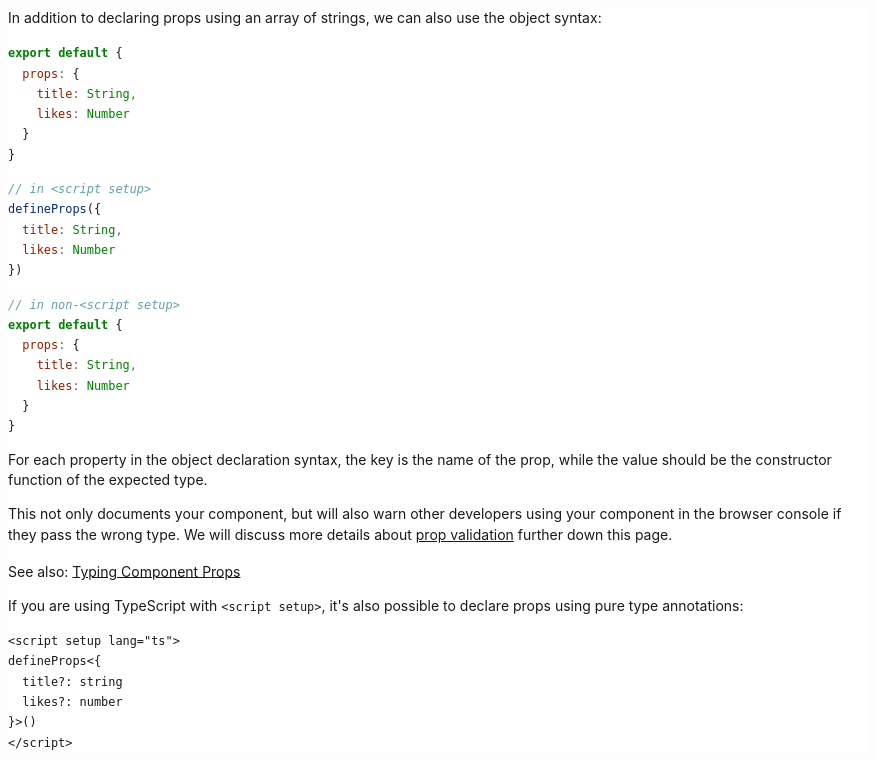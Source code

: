 </div>

In addition to declaring props using an array of strings, we can also use the object syntax:

<div class="options-api">

```js
export default {
  props: {
    title: String,
    likes: Number
  }
}
```

</div>
<div class="composition-api">

```js
// in <script setup>
defineProps({
  title: String,
  likes: Number
})
```

```js
// in non-<script setup>
export default {
  props: {
    title: String,
    likes: Number
  }
}
```

</div>

For each property in the object declaration syntax, the key is the name of the prop, while the value should be the constructor function of the expected type.

This not only documents your component, but will also warn other developers using your component in the browser console if they pass the wrong type. We will discuss more details about [prop validation](#prop-validation) further down this page.

<div class="options-api">

See also: [Typing Component Props](/guide/typescript/options-api#typing-component-props) <sup class="vt-badge ts" />

</div>

<div class="composition-api">

If you are using TypeScript with `<script setup>`, it's also possible to declare props using pure type annotations:

```vue
<script setup lang="ts">
defineProps<{
  title?: string
  likes?: number
}>()
</script>
```
